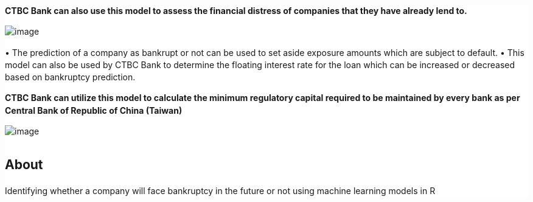**CTBC Bank can also use this model to assess the financial distress of companies that they have already lend to.**

 ![image](https://user-images.githubusercontent.com/58331935/163731893-a94c97f6-7f34-4649-baa6-4f2f486b4107.png)
 
 •  The prediction of a company as bankrupt or not can be used to set aside exposure amounts which are subject to default. 
 •  This model can also be used by CTBC Bank to determine the floating interest rate for the loan which can be increased or decreased based on bankruptcy prediction.
 
**CTBC Bank can utilize this model to calculate the minimum regulatory capital required to be maintained by every bank as per Central Bank of Republic of China (Taiwan)**

 ![image](https://user-images.githubusercontent.com/58331935/163731903-b540d7ec-46e4-46e0-bd7d-a75f527d3648.png)
 
## About

Identifying whether a company will face bankruptcy in the future or not using machine learning models in R
